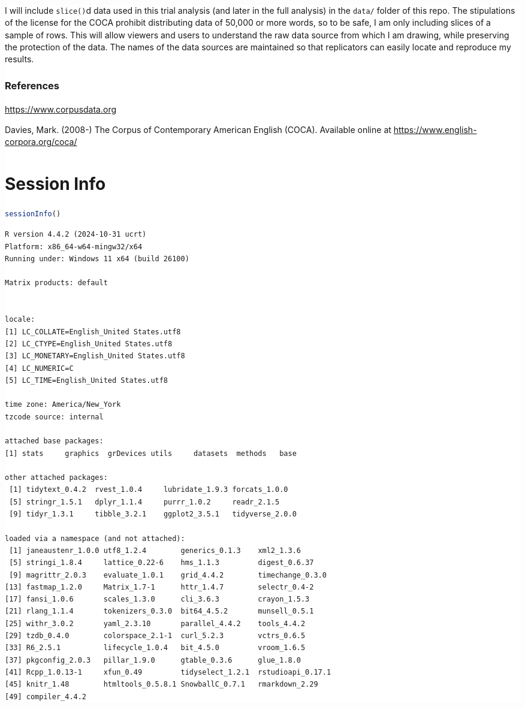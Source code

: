 I will include `slice()`d data used in this trial analysis (and later in
the full analysis) in the `data/` folder of this repo. The stipulations
of the license for the COCA prohibit distributing data of 50,000 or more
words, so to be safe, I am only including slices of a sample of rows.
This will allow viewers and users to understand the raw data source from
which I am drawing, while preserving the protection of the data. The
names of the data sources are maintained so that replicators can easily
locate and reproduce my results.

### References

<https://www.corpusdata.org>

Davies, Mark. (2008-) The Corpus of Contemporary American English
(COCA). Available online at <https://www.english-corpora.org/coca/>

# Session Info

``` r
sessionInfo()
```

    R version 4.4.2 (2024-10-31 ucrt)
    Platform: x86_64-w64-mingw32/x64
    Running under: Windows 11 x64 (build 26100)

    Matrix products: default


    locale:
    [1] LC_COLLATE=English_United States.utf8 
    [2] LC_CTYPE=English_United States.utf8   
    [3] LC_MONETARY=English_United States.utf8
    [4] LC_NUMERIC=C                          
    [5] LC_TIME=English_United States.utf8    

    time zone: America/New_York
    tzcode source: internal

    attached base packages:
    [1] stats     graphics  grDevices utils     datasets  methods   base     

    other attached packages:
     [1] tidytext_0.4.2  rvest_1.0.4     lubridate_1.9.3 forcats_1.0.0  
     [5] stringr_1.5.1   dplyr_1.1.4     purrr_1.0.2     readr_2.1.5    
     [9] tidyr_1.3.1     tibble_3.2.1    ggplot2_3.5.1   tidyverse_2.0.0

    loaded via a namespace (and not attached):
     [1] janeaustenr_1.0.0 utf8_1.2.4        generics_0.1.3    xml2_1.3.6       
     [5] stringi_1.8.4     lattice_0.22-6    hms_1.1.3         digest_0.6.37    
     [9] magrittr_2.0.3    evaluate_1.0.1    grid_4.4.2        timechange_0.3.0 
    [13] fastmap_1.2.0     Matrix_1.7-1      httr_1.4.7        selectr_0.4-2    
    [17] fansi_1.0.6       scales_1.3.0      cli_3.6.3         crayon_1.5.3     
    [21] rlang_1.1.4       tokenizers_0.3.0  bit64_4.5.2       munsell_0.5.1    
    [25] withr_3.0.2       yaml_2.3.10       parallel_4.4.2    tools_4.4.2      
    [29] tzdb_0.4.0        colorspace_2.1-1  curl_5.2.3        vctrs_0.6.5      
    [33] R6_2.5.1          lifecycle_1.0.4   bit_4.5.0         vroom_1.6.5      
    [37] pkgconfig_2.0.3   pillar_1.9.0      gtable_0.3.6      glue_1.8.0       
    [41] Rcpp_1.0.13-1     xfun_0.49         tidyselect_1.2.1  rstudioapi_0.17.1
    [45] knitr_1.48        htmltools_0.5.8.1 SnowballC_0.7.1   rmarkdown_2.29   
    [49] compiler_4.4.2   
